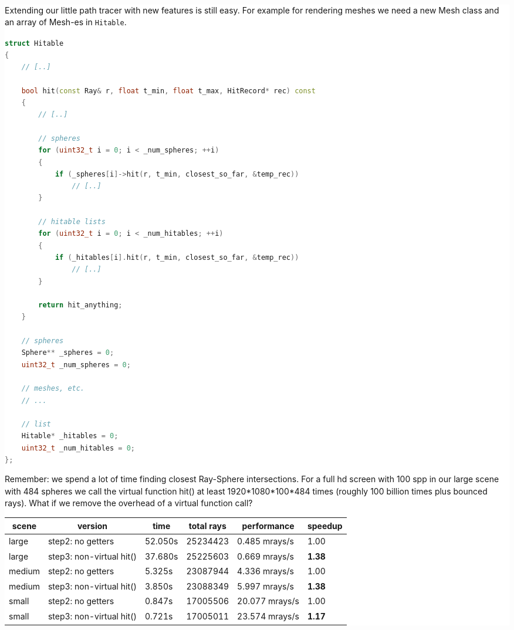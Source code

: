 Extending our little path tracer with new features is still easy. For example for rendering meshes we need a new Mesh class and an array of Mesh-es in `Hitable`.

```c++
struct Hitable
{
    // [..]

    bool hit(const Ray& r, float t_min, float t_max, HitRecord* rec) const
    {
        // [..]

        // spheres
        for (uint32_t i = 0; i < _num_spheres; ++i)
        {
            if (_spheres[i]->hit(r, t_min, closest_so_far, &temp_rec))
                // [..]
        }

        // hitable lists
        for (uint32_t i = 0; i < _num_hitables; ++i)
        {
            if (_hitables[i].hit(r, t_min, closest_so_far, &temp_rec))
                // [..]
        }

        return hit_anything;
    }

    // spheres
    Sphere** _spheres = 0;
    uint32_t _num_spheres = 0;

    // meshes, etc.
    // ...

    // list
    Hitable* _hitables = 0;
    uint32_t _num_hitables = 0;
};

```

Remember: we spend a lot of time finding closest Ray-Sphere intersections. For a full hd screen with 100 spp in our large scene with 484 spheres we call the virtual function hit() at least 1920\*1080\*100\*484 times (roughly 100 billion times plus bounced rays). What if we remove the overhead of a virtual function call?


|scene|version|time|total rays|performance|speedup|
|--|--|--|--|--|--|
|large|step2: no getters|52.050s|25234423|0.485 mrays/s|1.00|
|large|step3: non-virtual hit()|37.680s|25225603|0.669 mrays/s|**1.38**|
|medium|step2: no getters|5.325s|23087944|4.336 mrays/s|1.00|
|medium|step3: non-virtual hit()|3.850s|23088349|5.997 mrays/s|**1.38**|
|small|step2: no getters|0.847s|17005506|20.077 mrays/s|1.00|
|small|step3: non-virtual hit()|0.721s|17005011|23.574 mrays/s|**1.17**|
